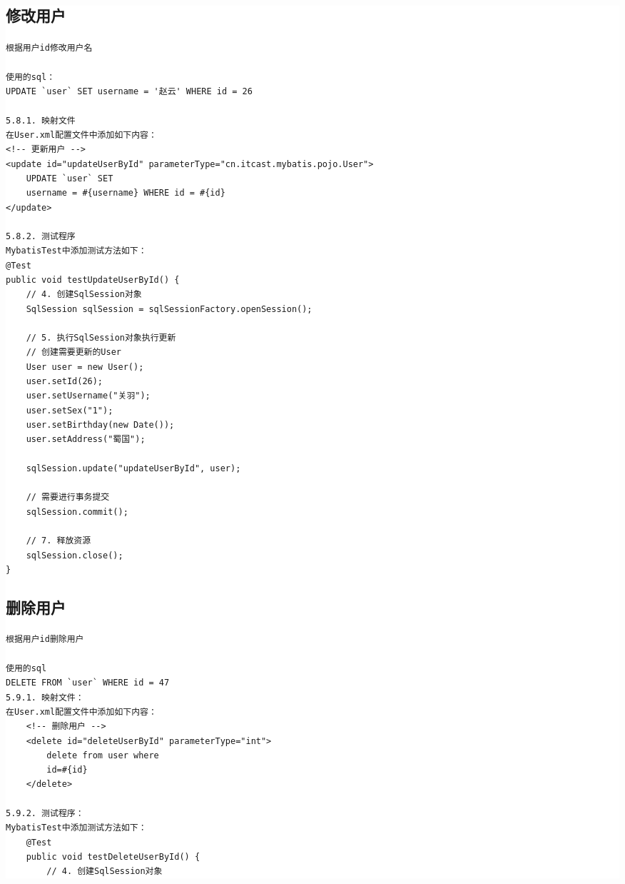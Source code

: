 ## 修改用户

```text
根据用户id修改用户名

使用的sql：
UPDATE `user` SET username = '赵云' WHERE id = 26

5.8.1. 映射文件
在User.xml配置文件中添加如下内容：
<!-- 更新用户 -->
<update id="updateUserById" parameterType="cn.itcast.mybatis.pojo.User">
	UPDATE `user` SET
	username = #{username} WHERE id = #{id}
</update>

5.8.2. 测试程序
MybatisTest中添加测试方法如下：
@Test
public void testUpdateUserById() {
	// 4. 创建SqlSession对象
	SqlSession sqlSession = sqlSessionFactory.openSession();

	// 5. 执行SqlSession对象执行更新
	// 创建需要更新的User
	User user = new User();
	user.setId(26);
	user.setUsername("关羽");
	user.setSex("1");
	user.setBirthday(new Date());
	user.setAddress("蜀国");

	sqlSession.update("updateUserById", user);

	// 需要进行事务提交
	sqlSession.commit();

	// 7. 释放资源
	sqlSession.close();
}

```

## 删除用户

```text
根据用户id删除用户

使用的sql
DELETE FROM `user` WHERE id = 47
5.9.1. 映射文件：
在User.xml配置文件中添加如下内容：
	<!-- 删除用户 -->
	<delete id="deleteUserById" parameterType="int">
		delete from user where
		id=#{id}
	</delete>

5.9.2. 测试程序：
MybatisTest中添加测试方法如下：
	@Test
	public void testDeleteUserById() {
		// 4. 创建SqlSession对象
```